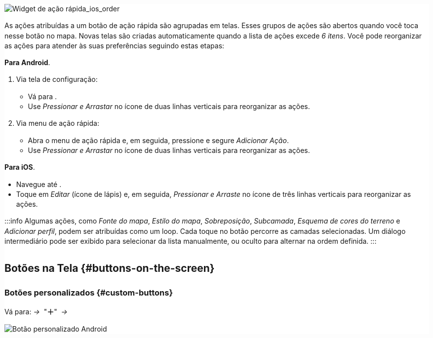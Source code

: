 </TabItem>

<TabItem value="ios" label="iOS">

![Widget de ação rápida_ios_order](@site/static/img/widgets/quick_action_widget_ios_order.png)

</TabItem>

</Tabs>

As ações atribuídas a um botão de ação rápida são agrupadas em telas. Esses grupos de ações são abertos quando você toca nesse botão no mapa. Novas telas são criadas automaticamente quando a lista de ações excede *6 itens*. Você pode reorganizar as ações para atender às suas preferências seguindo estas etapas:  

**Para Android**.

1. Via tela de configuração:

    - Vá para *<Translate android="true" ids="shared_string_menu,layer_map_appearance,custom_buttons,configure_screen_quick_action"/>*.
    - Use *Pressionar e Arrastar* no ícone de duas linhas verticais para reorganizar as ações.

2. Via menu de ação rápida:

    - Abra o menu de ação rápida e, em seguida, pressione e segure *Adicionar Ação*.
    - Use *Pressionar e Arrastar* no ícone de duas linhas verticais para reorganizar as ações.  

**Para iOS**.

- Navegue até *<Translate ios="true" ids="shared_string_menu,layer_map_appearance,configure_screen_quick_action"/>*.
- Toque em *Editar* (ícone de lápis) e, em seguida, *Pressionar e Arraste* no ícone de três linhas verticais para reorganizar as ações.

:::info
Algumas ações, como *Fonte do mapa*, *Estilo do mapa*, *Sobreposição*, *Subcamada*, *Esquema de cores do terreno* e *Adicionar perfil*, podem ser atribuídas como um loop. Cada toque no botão percorre as camadas selecionadas. Um diálogo intermediário pode ser exibido para selecionar da lista manualmente, ou oculto para alternar na ordem definida.
:::


## Botões na Tela {#buttons-on-the-screen}

### Botões personalizados {#custom-buttons}

<Tabs groupId="operating-systems" queryString="current-os">

<TabItem value="android" label="Android">

Vá para: *<Translate android="true" ids="shared_string_menu,layer_map_appearance,shared_string_buttons,custom_buttons"/> →*&nbsp;  "**＋**"  &nbsp;*→ <Translate android="true" ids="add_button"/>*  

![Botão personalizado Android](@site/static/img/widgets/custom_button_andr.png)  

</TabItem>
